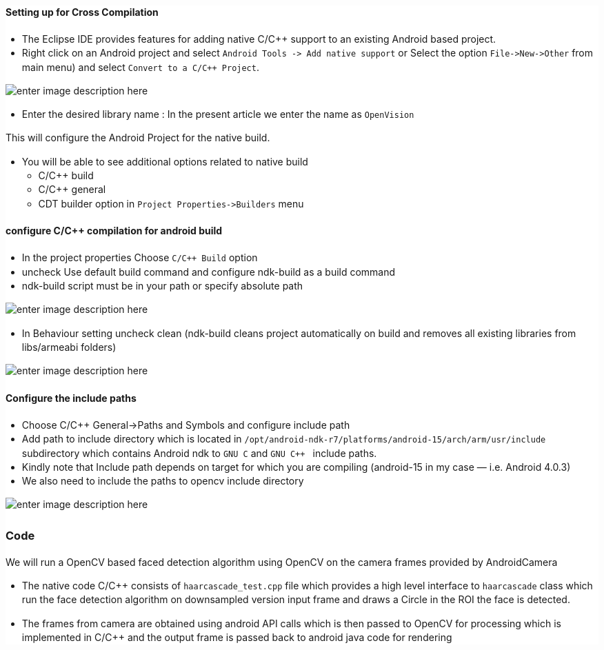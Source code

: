#### **Setting up for Cross Compilation** 

- The Eclipse IDE provides features for adding native C/C++ support to an existing Android based project.
- Right click on an Android project and select `Android Tools -> Add native support` or Select the option `File->New->Other` from main menu) and select `Convert to a C/C++ Project`.

![enter image description here](http://pi19404.github.io/pyVision/images/25/a253.png)

- Enter the desired library name : In the present article we enter the name as `OpenVision`

This will configure the Android Project for the native build.

- You will be able to see additional options related to native build
	- C/C++ build
	- C/C++ general
    - CDT builder option in `Project Properties->Builders` menu

#### **configure C/C++ compilation for android build**

- In the project properties Choose `C/C++ Build` option
- uncheck Use default build command and configure ndk-build as a build command
- ndk-build script must be in your path or specify absolute path 

![enter image description here](http://pi19404.github.io/pyVision/images/25/a254.png)

- In Behaviour setting uncheck clean (ndk-build cleans project automatically on build and removes all existing libraries from libs/armeabi folders)

![enter image description here](http://pi19404.github.io/pyVision/images/25/a255.png)

#### **Configure the include paths**

- Choose C/C++ General->Paths and Symbols and configure include path
- Add path to include directory which is located in `/opt/android-ndk-r7/platforms/android-15/arch/arm/usr/include` subdirectory which contains Android ndk to `GNU C` and `GNU C++ ` include paths.
- Kindly note that Include path depends on target for which you are compiling (android-15 in my case — i.e. Android 4.0.3)
- We also need to include the paths to opencv include directory

![enter image description here](http://pi19404.github.io/pyVision/images/25/a256.png)

### Code

We will run a OpenCV based faced detection algorithm using OpenCV on the camera frames provided by AndroidCamera

- The native code C/C++ consists of `haarcascade_test.cpp` file which provides a high level interface to `haarcascade` class which run the face detection algorithm on downsampled version input frame and draws a Circle in the ROI the face is detected.

- The frames from camera are obtained using android API calls which is then passed to OpenCV for processing which is implemented in C/C++ and the output frame is passed back to android java code for rendering
